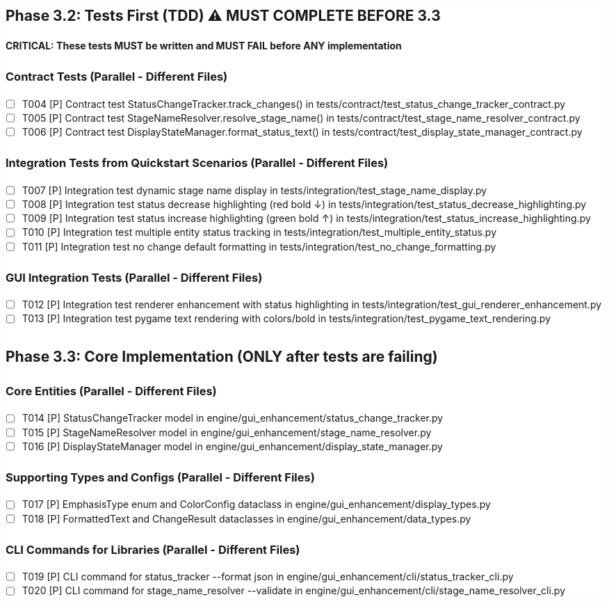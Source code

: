 ## Phase 3.2: Tests First (TDD) ⚠️ MUST COMPLETE BEFORE 3.3
**CRITICAL: These tests MUST be written and MUST FAIL before ANY implementation**

### Contract Tests (Parallel - Different Files)
- [ ] T004 [P] Contract test StatusChangeTracker.track_changes() in tests/contract/test_status_change_tracker_contract.py
- [ ] T005 [P] Contract test StageNameResolver.resolve_stage_name() in tests/contract/test_stage_name_resolver_contract.py
- [ ] T006 [P] Contract test DisplayStateManager.format_status_text() in tests/contract/test_display_state_manager_contract.py

### Integration Tests from Quickstart Scenarios (Parallel - Different Files)
- [ ] T007 [P] Integration test dynamic stage name display in tests/integration/test_stage_name_display.py
- [ ] T008 [P] Integration test status decrease highlighting (red bold ↓) in tests/integration/test_status_decrease_highlighting.py
- [ ] T009 [P] Integration test status increase highlighting (green bold ↑) in tests/integration/test_status_increase_highlighting.py
- [ ] T010 [P] Integration test multiple entity status tracking in tests/integration/test_multiple_entity_status.py
- [ ] T011 [P] Integration test no change default formatting in tests/integration/test_no_change_formatting.py

### GUI Integration Tests (Parallel - Different Files)
- [ ] T012 [P] Integration test renderer enhancement with status highlighting in tests/integration/test_gui_renderer_enhancement.py
- [ ] T013 [P] Integration test pygame text rendering with colors/bold in tests/integration/test_pygame_text_rendering.py

## Phase 3.3: Core Implementation (ONLY after tests are failing)

### Core Entities (Parallel - Different Files)
- [ ] T014 [P] StatusChangeTracker model in engine/gui_enhancement/status_change_tracker.py
- [ ] T015 [P] StageNameResolver model in engine/gui_enhancement/stage_name_resolver.py
- [ ] T016 [P] DisplayStateManager model in engine/gui_enhancement/display_state_manager.py

### Supporting Types and Configs (Parallel - Different Files)
- [ ] T017 [P] EmphasisType enum and ColorConfig dataclass in engine/gui_enhancement/display_types.py
- [ ] T018 [P] FormattedText and ChangeResult dataclasses in engine/gui_enhancement/data_types.py

### CLI Commands for Libraries (Parallel - Different Files)
- [ ] T019 [P] CLI command for status_tracker --format json in engine/gui_enhancement/cli/status_tracker_cli.py
- [ ] T020 [P] CLI command for stage_name_resolver --validate in engine/gui_enhancement/cli/stage_name_resolver_cli.py
